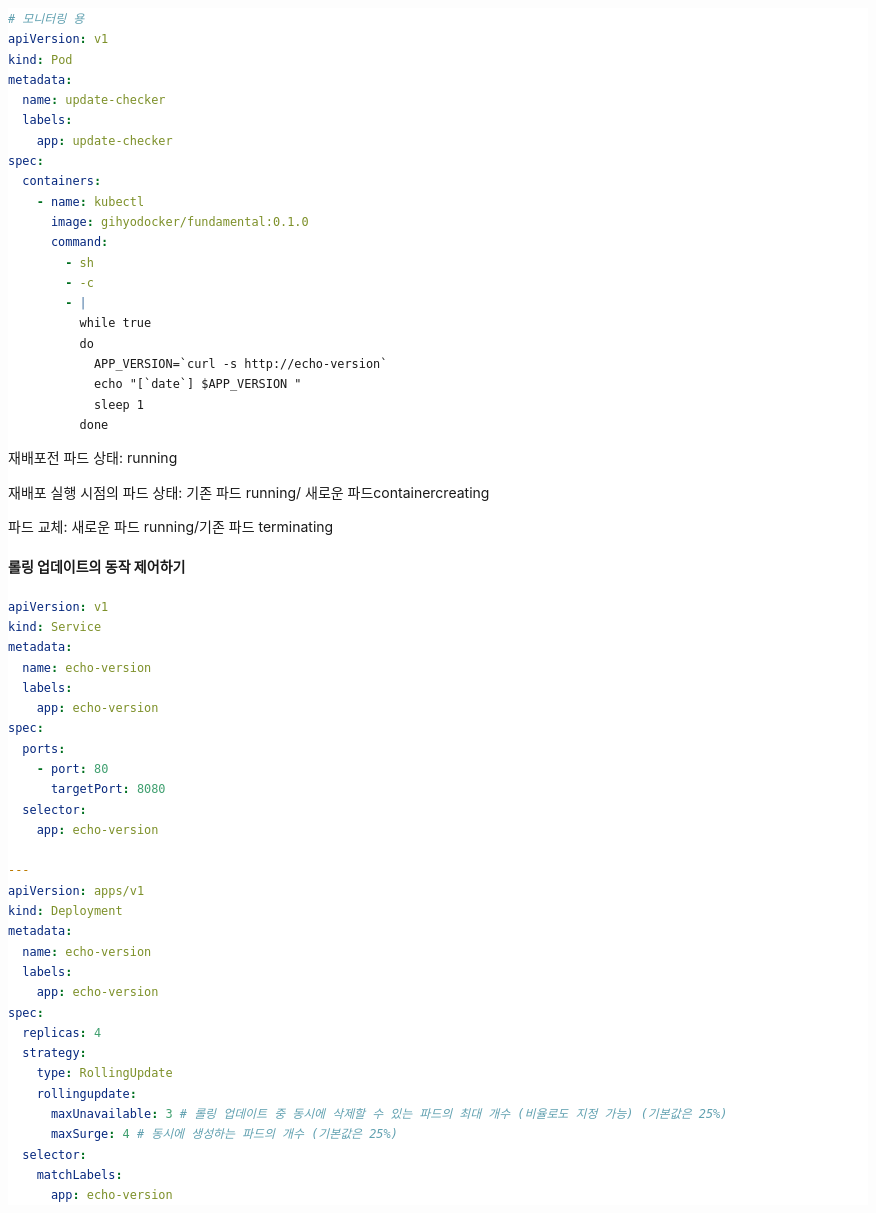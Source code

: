 ```yaml

```

```yaml
# 모니터링 용
apiVersion: v1
kind: Pod
metadata:
  name: update-checker
  labels:
    app: update-checker
spec:
  containers:
    - name: kubectl
      image: gihyodocker/fundamental:0.1.0
      command:
        - sh
        - -c
        - |
          while true
          do
            APP_VERSION=`curl -s http://echo-version`
            echo "[`date`] $APP_VERSION "
            sleep 1
          done
```

재배포전 파드 상태: running

재배포 실행 시점의 파드 상태: 기존 파드 running/ 새로운 파드containercreating

파드 교체: 새로운 파드 running/기존 파드 terminating

#### 롤링 업데이트의 동작 제어하기

```yaml
apiVersion: v1
kind: Service
metadata:
  name: echo-version
  labels:
    app: echo-version
spec:
  ports:
    - port: 80
      targetPort: 8080
  selector:
    app: echo-version

---
apiVersion: apps/v1
kind: Deployment
metadata:
  name: echo-version
  labels:
    app: echo-version
spec:
  replicas: 4
  strategy:
    type: RollingUpdate
    rollingupdate:
      maxUnavailable: 3 # 롤링 업데이트 중 동시에 삭제할 수 있는 파드의 최대 개수 (비율로도 지정 가능) (기본값은 25%)
      maxSurge: 4 # 동시에 생성하는 파드의 개수 (기본값은 25%)
  selector:
    matchLabels:
      app: echo-version
```